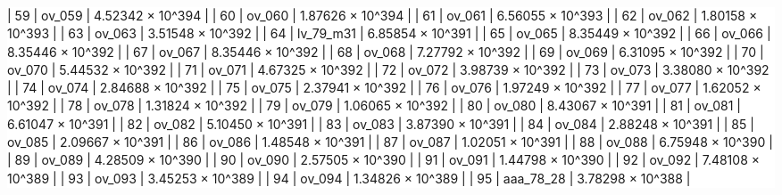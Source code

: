 | 59 | ov_059 | 4.52342 × 10^394 |
| 60 | ov_060 | 1.87626 × 10^394 |
| 61 | ov_061 | 6.56055 × 10^393 |
| 62 | ov_062 | 1.80158 × 10^393 |
| 63 | ov_063 | 3.51548 × 10^392 |
| 64 | lv_79_m31 | 6.85854 × 10^391 |
| 65 | ov_065 | 8.35449 × 10^392 |
| 66 | ov_066 | 8.35446 × 10^392 |
| 67 | ov_067 | 8.35446 × 10^392 |
| 68 | ov_068 | 7.27792 × 10^392 |
| 69 | ov_069 | 6.31095 × 10^392 |
| 70 | ov_070 | 5.44532 × 10^392 |
| 71 | ov_071 | 4.67325 × 10^392 |
| 72 | ov_072 | 3.98739 × 10^392 |
| 73 | ov_073 | 3.38080 × 10^392 |
| 74 | ov_074 | 2.84688 × 10^392 |
| 75 | ov_075 | 2.37941 × 10^392 |
| 76 | ov_076 | 1.97249 × 10^392 |
| 77 | ov_077 | 1.62052 × 10^392 |
| 78 | ov_078 | 1.31824 × 10^392 |
| 79 | ov_079 | 1.06065 × 10^392 |
| 80 | ov_080 | 8.43067 × 10^391 |
| 81 | ov_081 | 6.61047 × 10^391 |
| 82 | ov_082 | 5.10450 × 10^391 |
| 83 | ov_083 | 3.87390 × 10^391 |
| 84 | ov_084 | 2.88248 × 10^391 |
| 85 | ov_085 | 2.09667 × 10^391 |
| 86 | ov_086 | 1.48548 × 10^391 |
| 87 | ov_087 | 1.02051 × 10^391 |
| 88 | ov_088 | 6.75948 × 10^390 |
| 89 | ov_089 | 4.28509 × 10^390 |
| 90 | ov_090 | 2.57505 × 10^390 |
| 91 | ov_091 | 1.44798 × 10^390 |
| 92 | ov_092 | 7.48108 × 10^389 |
| 93 | ov_093 | 3.45253 × 10^389 |
| 94 | ov_094 | 1.34826 × 10^389 |
| 95 | aaa_78_28 | 3.78298 × 10^388 |